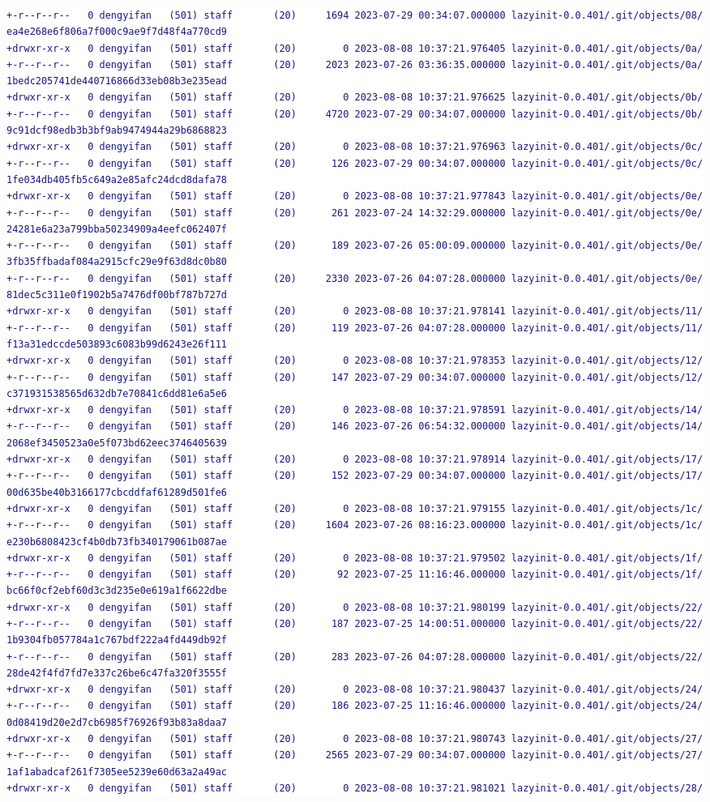 ```diff
+-r--r--r--   0 dengyifan   (501) staff       (20)     1694 2023-07-29 00:34:07.000000 lazyinit-0.0.401/.git/objects/08/ea4e268e6f806a7f000c9ae9f7d48f4a770cd9
+drwxr-xr-x   0 dengyifan   (501) staff       (20)        0 2023-08-08 10:37:21.976405 lazyinit-0.0.401/.git/objects/0a/
+-r--r--r--   0 dengyifan   (501) staff       (20)     2023 2023-07-26 03:36:35.000000 lazyinit-0.0.401/.git/objects/0a/1bedc205741de440716866d33eb08b3e235ead
+drwxr-xr-x   0 dengyifan   (501) staff       (20)        0 2023-08-08 10:37:21.976625 lazyinit-0.0.401/.git/objects/0b/
+-r--r--r--   0 dengyifan   (501) staff       (20)     4720 2023-07-29 00:34:07.000000 lazyinit-0.0.401/.git/objects/0b/9c91dcf98edb3b3bf9ab9474944a29b6868823
+drwxr-xr-x   0 dengyifan   (501) staff       (20)        0 2023-08-08 10:37:21.976963 lazyinit-0.0.401/.git/objects/0c/
+-r--r--r--   0 dengyifan   (501) staff       (20)      126 2023-07-29 00:34:07.000000 lazyinit-0.0.401/.git/objects/0c/1fe034db405fb5c649a2e85afc24dcd8dafa78
+drwxr-xr-x   0 dengyifan   (501) staff       (20)        0 2023-08-08 10:37:21.977843 lazyinit-0.0.401/.git/objects/0e/
+-r--r--r--   0 dengyifan   (501) staff       (20)      261 2023-07-24 14:32:29.000000 lazyinit-0.0.401/.git/objects/0e/24281e6a23a799bba50234909a4eefc062407f
+-r--r--r--   0 dengyifan   (501) staff       (20)      189 2023-07-26 05:00:09.000000 lazyinit-0.0.401/.git/objects/0e/3fb35ffbadaf084a2915cfc29e9f63d8dc0b80
+-r--r--r--   0 dengyifan   (501) staff       (20)     2330 2023-07-26 04:07:28.000000 lazyinit-0.0.401/.git/objects/0e/81dec5c311e0f1902b5a7476df00bf787b727d
+drwxr-xr-x   0 dengyifan   (501) staff       (20)        0 2023-08-08 10:37:21.978141 lazyinit-0.0.401/.git/objects/11/
+-r--r--r--   0 dengyifan   (501) staff       (20)      119 2023-07-26 04:07:28.000000 lazyinit-0.0.401/.git/objects/11/f13a31edccde503893c6083b99d6243e26f111
+drwxr-xr-x   0 dengyifan   (501) staff       (20)        0 2023-08-08 10:37:21.978353 lazyinit-0.0.401/.git/objects/12/
+-r--r--r--   0 dengyifan   (501) staff       (20)      147 2023-07-29 00:34:07.000000 lazyinit-0.0.401/.git/objects/12/c371931538565d632db7e70841c6dd81e6a5e6
+drwxr-xr-x   0 dengyifan   (501) staff       (20)        0 2023-08-08 10:37:21.978591 lazyinit-0.0.401/.git/objects/14/
+-r--r--r--   0 dengyifan   (501) staff       (20)      146 2023-07-26 06:54:32.000000 lazyinit-0.0.401/.git/objects/14/2068ef3450523a0e5f073bd62eec3746405639
+drwxr-xr-x   0 dengyifan   (501) staff       (20)        0 2023-08-08 10:37:21.978914 lazyinit-0.0.401/.git/objects/17/
+-r--r--r--   0 dengyifan   (501) staff       (20)      152 2023-07-29 00:34:07.000000 lazyinit-0.0.401/.git/objects/17/00d635be40b3166177cbcddfaf61289d501fe6
+drwxr-xr-x   0 dengyifan   (501) staff       (20)        0 2023-08-08 10:37:21.979155 lazyinit-0.0.401/.git/objects/1c/
+-r--r--r--   0 dengyifan   (501) staff       (20)     1604 2023-07-26 08:16:23.000000 lazyinit-0.0.401/.git/objects/1c/e230b6808423cf4b0db73fb340179061b087ae
+drwxr-xr-x   0 dengyifan   (501) staff       (20)        0 2023-08-08 10:37:21.979502 lazyinit-0.0.401/.git/objects/1f/
+-r--r--r--   0 dengyifan   (501) staff       (20)       92 2023-07-25 11:16:46.000000 lazyinit-0.0.401/.git/objects/1f/bc66f0cf2ebf60d3c3d235e0e619a1f6622dbe
+drwxr-xr-x   0 dengyifan   (501) staff       (20)        0 2023-08-08 10:37:21.980199 lazyinit-0.0.401/.git/objects/22/
+-r--r--r--   0 dengyifan   (501) staff       (20)      187 2023-07-25 14:00:51.000000 lazyinit-0.0.401/.git/objects/22/1b9304fb057784a1c767bdf222a4fd449db92f
+-r--r--r--   0 dengyifan   (501) staff       (20)      283 2023-07-26 04:07:28.000000 lazyinit-0.0.401/.git/objects/22/28de42f4fd7fd7e337c26be6c47fa320f3555f
+drwxr-xr-x   0 dengyifan   (501) staff       (20)        0 2023-08-08 10:37:21.980437 lazyinit-0.0.401/.git/objects/24/
+-r--r--r--   0 dengyifan   (501) staff       (20)      186 2023-07-25 11:16:46.000000 lazyinit-0.0.401/.git/objects/24/0d08419d20e2d7cb6985f76926f93b83a8daa7
+drwxr-xr-x   0 dengyifan   (501) staff       (20)        0 2023-08-08 10:37:21.980743 lazyinit-0.0.401/.git/objects/27/
+-r--r--r--   0 dengyifan   (501) staff       (20)     2565 2023-07-29 00:34:07.000000 lazyinit-0.0.401/.git/objects/27/1af1abadcaf261f7305ee5239e60d63a2a49ac
+drwxr-xr-x   0 dengyifan   (501) staff       (20)        0 2023-08-08 10:37:21.981021 lazyinit-0.0.401/.git/objects/28/
```
